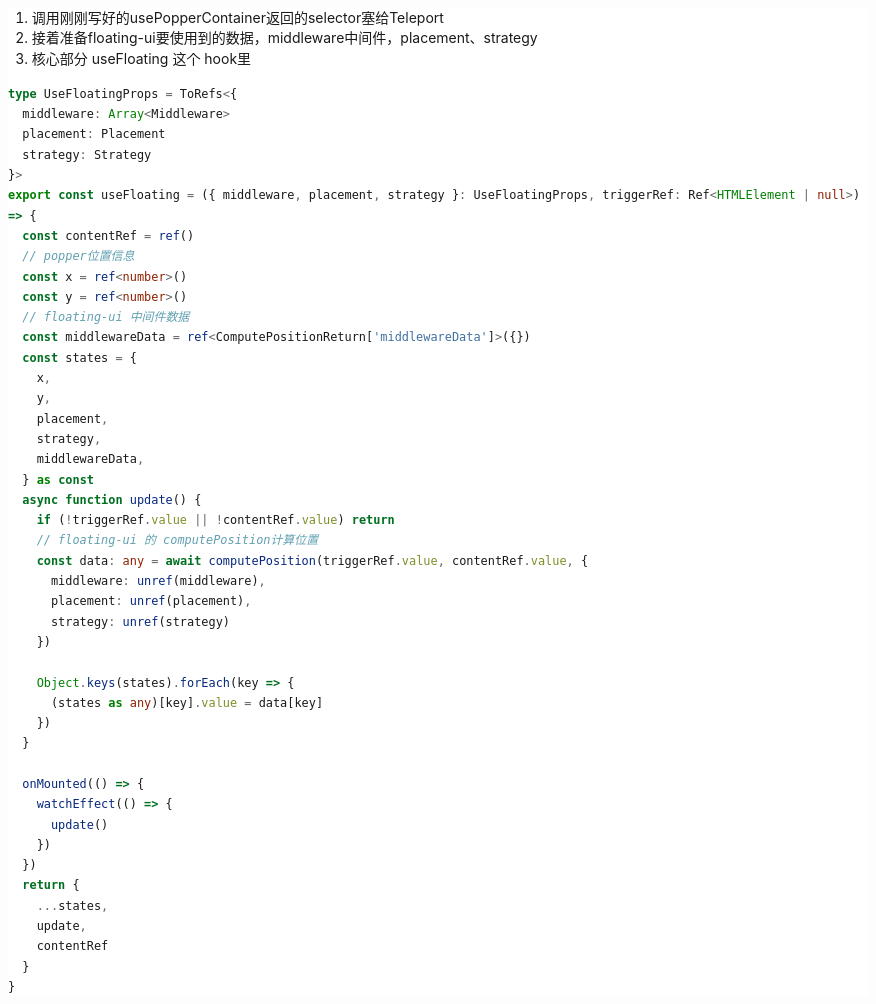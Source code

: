 1. 调用刚刚写好的usePopperContainer返回的selector塞给Teleport
2. 接着准备floating-ui要使用到的数据，middleware中间件，placement、strategy
3. 核心部分 useFloating 这个 hook里

```typescript
type UseFloatingProps = ToRefs<{
  middleware: Array<Middleware>
  placement: Placement
  strategy: Strategy
}>
export const useFloating = ({ middleware, placement, strategy }: UseFloatingProps, triggerRef: Ref<HTMLElement | null>) => {
  const contentRef = ref()
  // popper位置信息
  const x = ref<number>()
  const y = ref<number>()
  // floating-ui 中间件数据
  const middlewareData = ref<ComputePositionReturn['middlewareData']>({})
  const states = {
    x,
    y,
    placement,
    strategy,
    middlewareData,
  } as const
  async function update() {
    if (!triggerRef.value || !contentRef.value) return
    // floating-ui 的 computePosition计算位置
    const data: any = await computePosition(triggerRef.value, contentRef.value, {
      middleware: unref(middleware),
      placement: unref(placement),
      strategy: unref(strategy)
    })
    
    Object.keys(states).forEach(key => {
      (states as any)[key].value = data[key]
    })
  }

  onMounted(() => {
    watchEffect(() => {
      update()
    })
  })
  return {
    ...states,
    update,
    contentRef
  }
}
```

